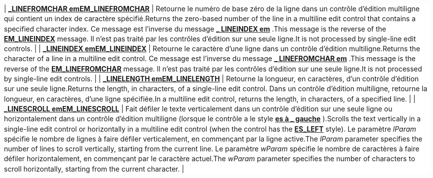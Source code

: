 | [<span data-ttu-id="c14d3-317">**\_LINEFROMCHAR em**</span><span class="sxs-lookup"><span data-stu-id="c14d3-317">**EM\_LINEFROMCHAR**</span></span>](em-linefromchar.md)               | <span data-ttu-id="c14d3-318">Retourne le numéro de base zéro de la ligne dans un contrôle d’édition multiligne qui contient un index de caractère spécifié.</span><span class="sxs-lookup"><span data-stu-id="c14d3-318">Returns the zero-based number of the line in a multiline edit control that contains a specified character index.</span></span> <span data-ttu-id="c14d3-319">Ce message est l’inverse du message [**\_ LINEINDEX em**](em-lineindex.md) .</span><span class="sxs-lookup"><span data-stu-id="c14d3-319">This message is the reverse of the [**EM\_LINEINDEX**](em-lineindex.md) message.</span></span> <span data-ttu-id="c14d3-320">Il n’est pas traité par les contrôles d’édition sur une seule ligne.</span><span class="sxs-lookup"><span data-stu-id="c14d3-320">It is not processed by single-line edit controls.</span></span>                                                                                                                                                                                                                                                                                                                              |
| [<span data-ttu-id="c14d3-321">**\_LINEINDEX em**</span><span class="sxs-lookup"><span data-stu-id="c14d3-321">**EM\_LINEINDEX**</span></span>](em-lineindex.md)                     | <span data-ttu-id="c14d3-322">Retourne le caractère d’une ligne dans un contrôle d’édition multiligne.</span><span class="sxs-lookup"><span data-stu-id="c14d3-322">Returns the character of a line in a multiline edit control.</span></span> <span data-ttu-id="c14d3-323">Ce message est l’inverse du message [**\_ LINEFROMCHAR em**](em-linefromchar.md) .</span><span class="sxs-lookup"><span data-stu-id="c14d3-323">This message is the reverse of the [**EM\_LINEFROMCHAR**](em-linefromchar.md) message.</span></span> <span data-ttu-id="c14d3-324">Il n’est pas traité par les contrôles d’édition sur une seule ligne.</span><span class="sxs-lookup"><span data-stu-id="c14d3-324">It is not processed by single-line edit controls.</span></span>                                                                                                                                                                                                                                                                                                                                                                            |
| [<span data-ttu-id="c14d3-325">**\_LINELENGTH em**</span><span class="sxs-lookup"><span data-stu-id="c14d3-325">**EM\_LINELENGTH**</span></span>](em-linelength.md)                   | <span data-ttu-id="c14d3-326">Retourne la longueur, en caractères, d’un contrôle d’édition sur une seule ligne.</span><span class="sxs-lookup"><span data-stu-id="c14d3-326">Returns the length, in characters, of a single-line edit control.</span></span> <span data-ttu-id="c14d3-327">Dans un contrôle d’édition multiligne, retourne la longueur, en caractères, d’une ligne spécifiée.</span><span class="sxs-lookup"><span data-stu-id="c14d3-327">In a multiline edit control, returns the length, in characters, of a specified line.</span></span>                                                                                                                                                                                                                                                                                                                                                                                                                            |
| [<span data-ttu-id="c14d3-328">**\_LINESCROLL em**</span><span class="sxs-lookup"><span data-stu-id="c14d3-328">**EM\_LINESCROLL**</span></span>](em-linescroll.md)                   | <span data-ttu-id="c14d3-329">Fait défiler le texte verticalement dans un contrôle d’édition sur une seule ligne ou horizontalement dans un contrôle d’édition multiligne (lorsque le contrôle a le style [**es à \_ gauche**](edit-control-styles.md) ).</span><span class="sxs-lookup"><span data-stu-id="c14d3-329">Scrolls the text vertically in a single-line edit control or horizontally in a multiline edit control (when the control has the [**ES\_LEFT**](edit-control-styles.md) style).</span></span> <span data-ttu-id="c14d3-330">Le paramètre *lParam* spécifie le nombre de lignes à faire défiler verticalement, en commençant par la ligne active.</span><span class="sxs-lookup"><span data-stu-id="c14d3-330">The *lParam* parameter specifies the number of lines to scroll vertically, starting from the current line.</span></span> <span data-ttu-id="c14d3-331">Le paramètre *wParam* spécifie le nombre de caractères à faire défiler horizontalement, en commençant par le caractère actuel.</span><span class="sxs-lookup"><span data-stu-id="c14d3-331">The *wParam* parameter specifies the number of characters to scroll horizontally, starting from the current character.</span></span>                                                                                                                                                         |